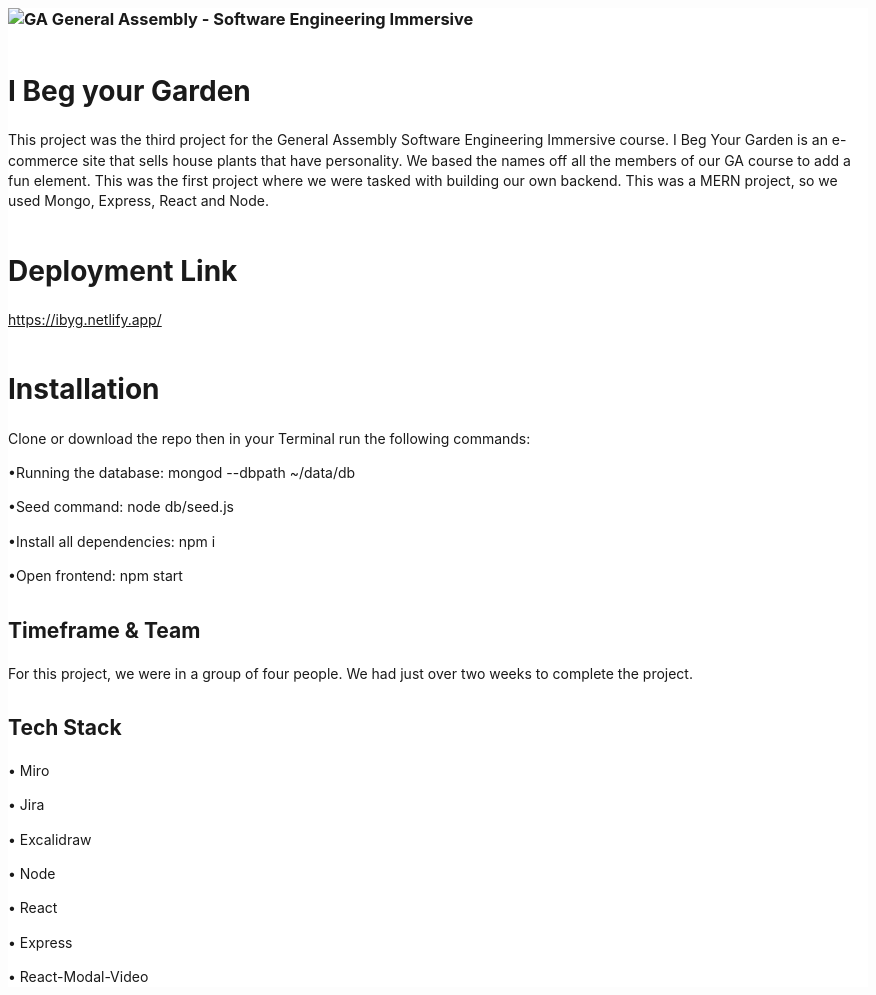 ### ![GA](https://cloud.githubusercontent.com/assets/40461/8183776/469f976e-1432-11e5-8199-6ac91363302b.png) General Assembly - Software Engineering Immersive
# I Beg your Garden

This project was the third project for the General Assembly Software Engineering Immersive course. I Beg Your Garden is an e-commerce site that sells house plants that have personality. We based the names off all the members of our GA course to add a fun element. This was the first project where we were tasked with building our own backend. This was a MERN project, so we used Mongo, Express, React and Node. 

# Deployment Link

https://ibyg.netlify.app/






# Installation

Clone or download the repo then in your Terminal run the following commands:

•Running the database: mongod --dbpath ~/data/db

•Seed command: node db/seed.js

•Install all dependencies: npm i

•Open frontend:  npm start





    
## Timeframe & Team

For this project, we were in a group of four people. We had just over two weeks to complete the project.
## Tech Stack

• Miro

• Jira

• Excalidraw 

• Node

• React 

• Express

• React-Modal-Video 
